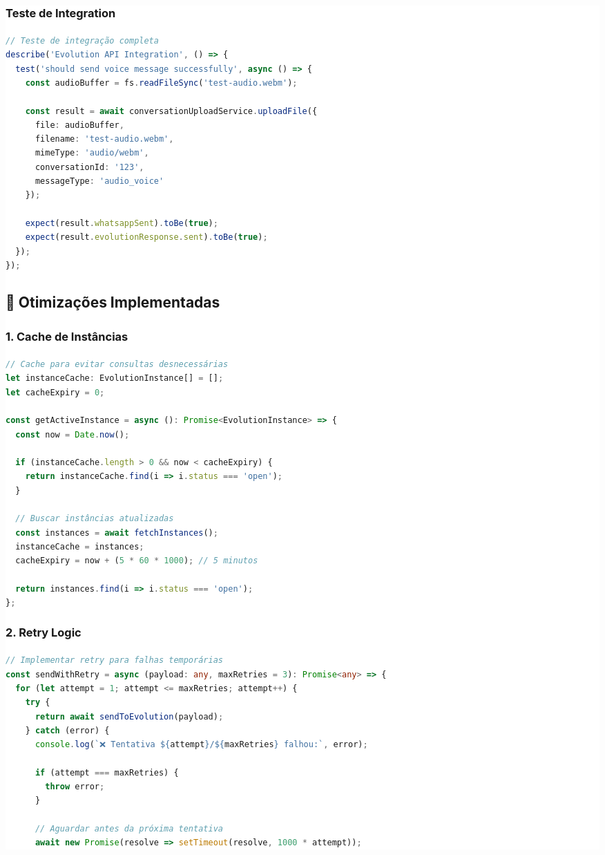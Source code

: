### Teste de Integration

```typescript
// Teste de integração completa
describe('Evolution API Integration', () => {
  test('should send voice message successfully', async () => {
    const audioBuffer = fs.readFileSync('test-audio.webm');
    
    const result = await conversationUploadService.uploadFile({
      file: audioBuffer,
      filename: 'test-audio.webm',
      mimeType: 'audio/webm',
      conversationId: '123',
      messageType: 'audio_voice'
    });
    
    expect(result.whatsappSent).toBe(true);
    expect(result.evolutionResponse.sent).toBe(true);
  });
});
```

## 🚀 Otimizações Implementadas

### 1. Cache de Instâncias

```typescript
// Cache para evitar consultas desnecessárias
let instanceCache: EvolutionInstance[] = [];
let cacheExpiry = 0;

const getActiveInstance = async (): Promise<EvolutionInstance> => {
  const now = Date.now();
  
  if (instanceCache.length > 0 && now < cacheExpiry) {
    return instanceCache.find(i => i.status === 'open');
  }
  
  // Buscar instâncias atualizadas
  const instances = await fetchInstances();
  instanceCache = instances;
  cacheExpiry = now + (5 * 60 * 1000); // 5 minutos
  
  return instances.find(i => i.status === 'open');
};
```

### 2. Retry Logic

```typescript
// Implementar retry para falhas temporárias
const sendWithRetry = async (payload: any, maxRetries = 3): Promise<any> => {
  for (let attempt = 1; attempt <= maxRetries; attempt++) {
    try {
      return await sendToEvolution(payload);
    } catch (error) {
      console.log(`❌ Tentativa ${attempt}/${maxRetries} falhou:`, error);
      
      if (attempt === maxRetries) {
        throw error;
      }
      
      // Aguardar antes da próxima tentativa
      await new Promise(resolve => setTimeout(resolve, 1000 * attempt));
```